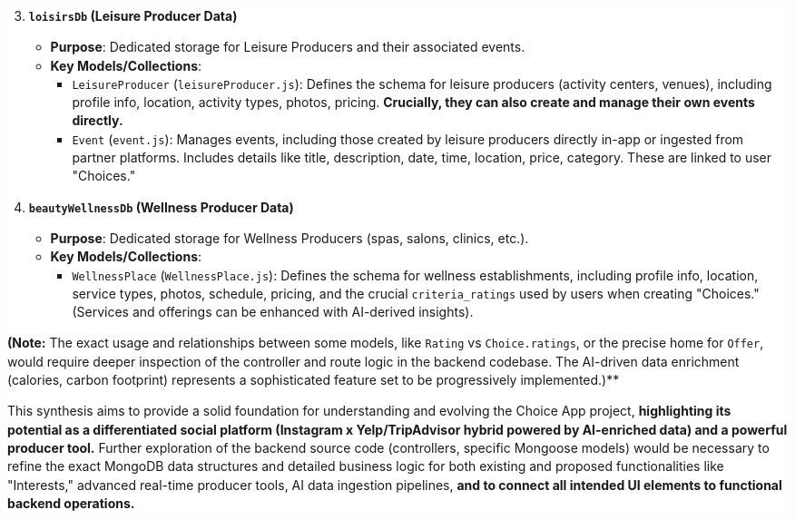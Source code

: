 3.  **`loisirsDb` (Leisure Producer Data)**
    *   **Purpose**: Dedicated storage for Leisure Producers and their associated events.
    *   **Key Models/Collections**:
        *   `LeisureProducer` (`leisureProducer.js`): Defines the schema for leisure producers (activity centers, venues), including profile info, location, activity types, photos, pricing. **Crucially, they can also create and manage their own events directly.**
        *   `Event` (`event.js`): Manages events, including those created by leisure producers directly in-app or ingested from partner platforms. Includes details like title, description, date, time, location, price, category. These are linked to user "Choices."

4.  **`beautyWellnessDb` (Wellness Producer Data)**
    *   **Purpose**: Dedicated storage for Wellness Producers (spas, salons, clinics, etc.).
    *   **Key Models/Collections**:
        *   `WellnessPlace` (`WellnessPlace.js`): Defines the schema for wellness establishments, including profile info, location, service types, photos, schedule, pricing, and the crucial `criteria_ratings` used by users when creating "Choices." (Services and offerings can be enhanced with AI-derived insights).

**(Note:** The exact usage and relationships between some models, like `Rating` vs `Choice.ratings`, or the precise home for `Offer`, would require deeper inspection of the controller and route logic in the backend codebase. The AI-driven data enrichment (calories, carbon footprint) represents a sophisticated feature set to be progressively implemented.)**

This synthesis aims to provide a solid foundation for understanding and evolving the Choice App project, **highlighting its potential as a differentiated social platform (Instagram x Yelp/TripAdvisor hybrid powered by AI-enriched data) and a powerful producer tool.**
Further exploration of the backend source code (controllers, specific Mongoose models) would be necessary to refine the exact MongoDB data structures and detailed business logic for both existing and proposed functionalities like "Interests," advanced real-time producer tools, AI data ingestion pipelines, **and to connect all intended UI elements to functional backend operations.** 